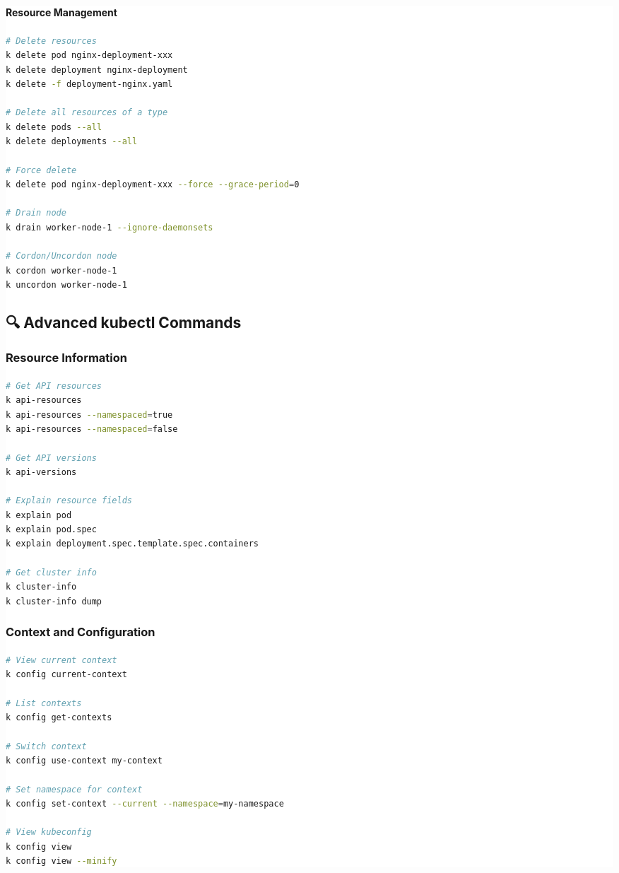 #### Resource Management
```bash
# Delete resources
k delete pod nginx-deployment-xxx
k delete deployment nginx-deployment
k delete -f deployment-nginx.yaml

# Delete all resources of a type
k delete pods --all
k delete deployments --all

# Force delete
k delete pod nginx-deployment-xxx --force --grace-period=0

# Drain node
k drain worker-node-1 --ignore-daemonsets

# Cordon/Uncordon node
k cordon worker-node-1
k uncordon worker-node-1
```

## 🔍 Advanced kubectl Commands

### Resource Information
```bash
# Get API resources
k api-resources
k api-resources --namespaced=true
k api-resources --namespaced=false

# Get API versions
k api-versions

# Explain resource fields
k explain pod
k explain pod.spec
k explain deployment.spec.template.spec.containers

# Get cluster info
k cluster-info
k cluster-info dump
```

### Context and Configuration
```bash
# View current context
k config current-context

# List contexts
k config get-contexts

# Switch context
k config use-context my-context

# Set namespace for context
k config set-context --current --namespace=my-namespace

# View kubeconfig
k config view
k config view --minify
```

